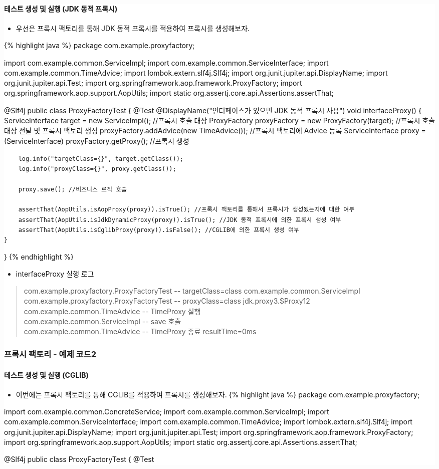 #### 테스트 생성 및 실행 (JDK 동적 프록시)

- 우선은 프록시 팩토리를 통해 JDK 동적 프록시를 적용하여 프록시를 생성해보자.

{% highlight java %}
package com.example.proxyfactory;

import com.example.common.ServiceImpl;
import com.example.common.ServiceInterface;
import com.example.common.TimeAdvice;
import lombok.extern.slf4j.Slf4j;
import org.junit.jupiter.api.DisplayName;
import org.junit.jupiter.api.Test;
import org.springframework.aop.framework.ProxyFactory;
import org.springframework.aop.support.AopUtils;
import static org.assertj.core.api.Assertions.assertThat;

@Slf4j
public class ProxyFactoryTest {
    @Test
    @DisplayName("인터페이스가 있으면 JDK 동적 프록시 사용")
    void interfaceProxy() {
        ServiceInterface target = new ServiceImpl(); //프록시 호출 대상
        ProxyFactory proxyFactory = new ProxyFactory(target); //프록시 호출 대상 전달 및 프록시 팩토리 생성
        proxyFactory.addAdvice(new TimeAdvice()); //프록시 팩토리에 Advice 등록
        ServiceInterface proxy = (ServiceInterface) proxyFactory.getProxy(); //프록시 생성

        log.info("targetClass={}", target.getClass());
        log.info("proxyClass={}", proxy.getClass());

        proxy.save(); //비즈니스 로직 호출

        assertThat(AopUtils.isAopProxy(proxy)).isTrue(); //프록시 팩토리를 통해서 프록시가 생성됬는지에 대한 여부
        assertThat(AopUtils.isJdkDynamicProxy(proxy)).isTrue(); //JDK 동적 프록시에 의한 프록시 생성 여부
        assertThat(AopUtils.isCglibProxy(proxy)).isFalse(); //CGLIB에 의한 프록시 생성 여부
    }
}
{% endhighlight %}

- interfaceProxy 실행 로그
>com.example.proxyfactory.ProxyFactoryTest -- targetClass=class com.example.common.ServiceImpl  
>com.example.proxyfactory.ProxyFactoryTest -- proxyClass=class jdk.proxy3.$Proxy12  
>com.example.common.TimeAdvice -- TimeProxy 실행  
>com.example.common.ServiceImpl -- save 호출  
>com.example.common.TimeAdvice -- TimeProxy 종료 resultTime=0ms

### 프록시 팩토리 - 예제 코드2

#### 테스트 생성 및 실행 (CGLIB)

- 이번에는 프록시 팩토리를 통해 CGLIB를 적용하여 프록시를 생성해보자.
{% highlight java %}
package com.example.proxyfactory;

import com.example.common.ConcreteService;
import com.example.common.ServiceImpl;
import com.example.common.ServiceInterface;
import com.example.common.TimeAdvice;
import lombok.extern.slf4j.Slf4j;
import org.junit.jupiter.api.DisplayName;
import org.junit.jupiter.api.Test;
import org.springframework.aop.framework.ProxyFactory;
import org.springframework.aop.support.AopUtils;
import static org.assertj.core.api.Assertions.assertThat;

@Slf4j
public class ProxyFactoryTest {
    @Test